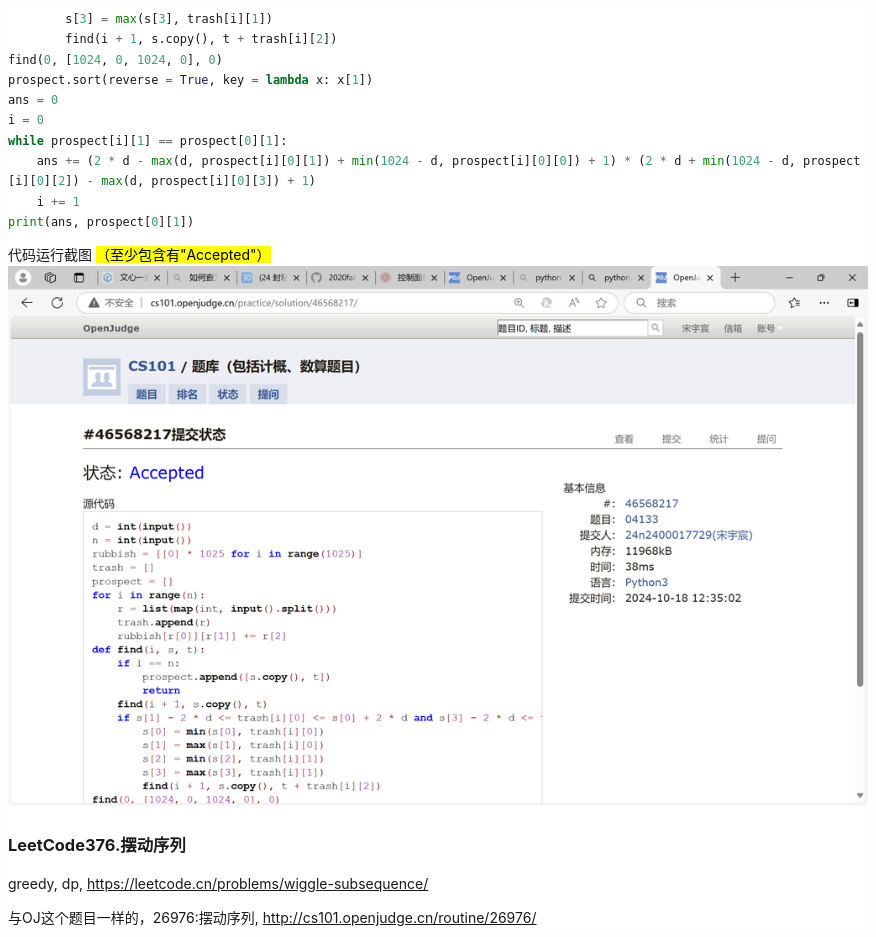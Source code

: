 ```python
        s[3] = max(s[3], trash[i][1])
        find(i + 1, s.copy(), t + trash[i][2])
find(0, [1024, 0, 1024, 0], 0)
prospect.sort(reverse = True, key = lambda x: x[1])
ans = 0
i = 0
while prospect[i][1] == prospect[0][1]:
    ans += (2 * d - max(d, prospect[i][0][1]) + min(1024 - d, prospect[i][0][0]) + 1) * (2 * d + min(1024 - d, prospect[i][0][2]) - max(d, prospect[i][0][3]) + 1)
    i += 1
print(ans, prospect[0][1])
```



代码运行截图 <mark>（至少包含有"Accepted"）</mark>
![alt text](image-46.png)




### LeetCode376.摆动序列

greedy, dp, https://leetcode.cn/problems/wiggle-subsequence/

与OJ这个题目一样的，26976:摆动序列, http://cs101.openjudge.cn/routine/26976/
